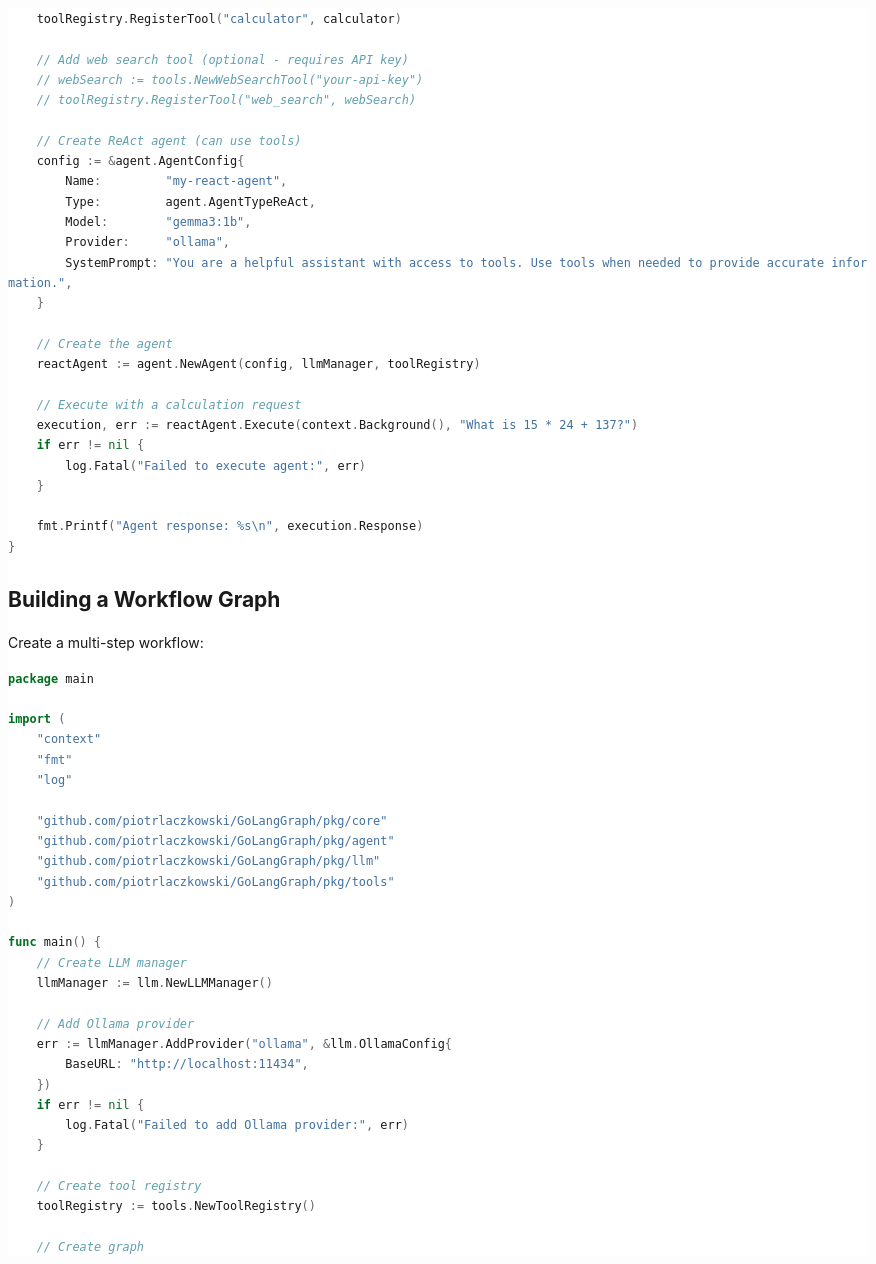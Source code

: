 ```go
    toolRegistry.RegisterTool("calculator", calculator)
    
    // Add web search tool (optional - requires API key)
    // webSearch := tools.NewWebSearchTool("your-api-key")
    // toolRegistry.RegisterTool("web_search", webSearch)
    
    // Create ReAct agent (can use tools)
    config := &agent.AgentConfig{
        Name:         "my-react-agent",
        Type:         agent.AgentTypeReAct,
        Model:        "gemma3:1b",
        Provider:     "ollama",
        SystemPrompt: "You are a helpful assistant with access to tools. Use tools when needed to provide accurate information.",
    }
    
    // Create the agent
    reactAgent := agent.NewAgent(config, llmManager, toolRegistry)
    
    // Execute with a calculation request
    execution, err := reactAgent.Execute(context.Background(), "What is 15 * 24 + 137?")
    if err != nil {
        log.Fatal("Failed to execute agent:", err)
    }
    
    fmt.Printf("Agent response: %s\n", execution.Response)
}
```

## Building a Workflow Graph

Create a multi-step workflow:

```go
package main

import (
    "context"
    "fmt"
    "log"

    "github.com/piotrlaczkowski/GoLangGraph/pkg/core"
    "github.com/piotrlaczkowski/GoLangGraph/pkg/agent"
    "github.com/piotrlaczkowski/GoLangGraph/pkg/llm"
    "github.com/piotrlaczkowski/GoLangGraph/pkg/tools"
)

func main() {
    // Create LLM manager
    llmManager := llm.NewLLMManager()
    
    // Add Ollama provider
    err := llmManager.AddProvider("ollama", &llm.OllamaConfig{
        BaseURL: "http://localhost:11434",
    })
    if err != nil {
        log.Fatal("Failed to add Ollama provider:", err)
    }
    
    // Create tool registry
    toolRegistry := tools.NewToolRegistry()
    
    // Create graph
```